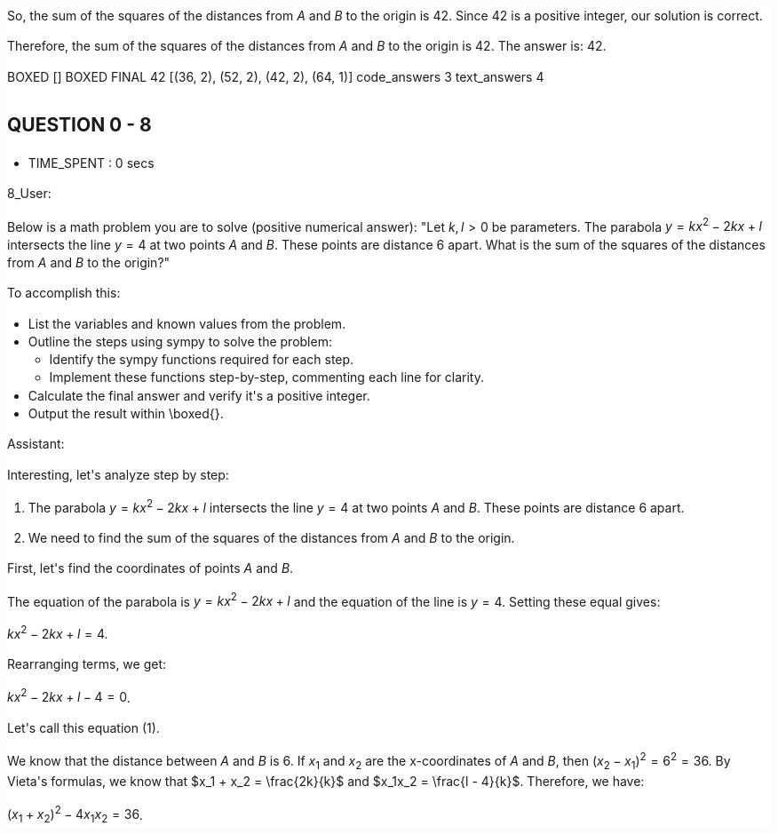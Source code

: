 So, the sum of the squares of the distances from $A$ and $B$ to the origin is $42$. Since $42$ is a positive integer, our solution is correct.

Therefore, the sum of the squares of the distances from $A$ and $B$ to the origin is $42$. The answer is: $42$.

BOXED []
BOXED FINAL 42
[(36, 2), (52, 2), (42, 2), (64, 1)]
code_answers 3 text_answers 4



## QUESTION 0 - 8 
- TIME_SPENT : 0 secs

8_User:

Below is a math problem you are to solve (positive numerical answer):
"Let $k, l > 0$ be parameters. The parabola $y = kx^2 - 2kx + l$ intersects the line $y = 4$ at two points $A$ and $B$. These points are distance 6 apart. What is the sum of the squares of the distances from $A$ and $B$ to the origin?"

To accomplish this:
- List the variables and known values from the problem.
- Outline the steps using sympy to solve the problem:
  * Identify the sympy functions required for each step.
  * Implement these functions step-by-step, commenting each line for clarity.
- Calculate the final answer and verify it's a positive integer.
- Output the result within \boxed{}.

Assistant:

Interesting, let's analyze step by step:



1. The parabola $y = kx^2 - 2kx + l$ intersects the line $y = 4$ at two points $A$ and $B$. These points are distance 6 apart.

2. We need to find the sum of the squares of the distances from $A$ and $B$ to the origin.

First, let's find the coordinates of points $A$ and $B$.

The equation of the parabola is $y = kx^2 - 2kx + l$ and the equation of the line is $y = 4$. Setting these equal gives:

$kx^2 - 2kx + l = 4$.

Rearranging terms, we get:

$kx^2 - 2kx + l - 4 = 0$.

Let's call this equation (1).

We know that the distance between $A$ and $B$ is 6. If $x_1$ and $x_2$ are the x-coordinates of $A$ and $B$, then $(x_2 - x_1)^2 = 6^2 = 36$. By Vieta's formulas, we know that $x_1 + x_2 = \frac{2k}{k}$ and $x_1x_2 = \frac{l - 4}{k}$. Therefore, we have:

$(x_1 + x_2)^2 - 4x_1x_2 = 36$.
